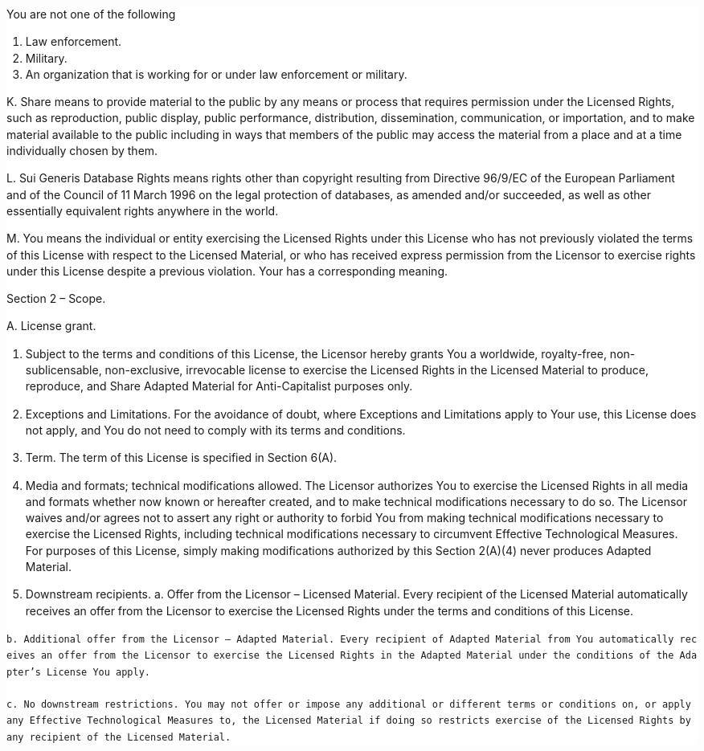 You are not one of the following
   1. Law enforcement.
   2. Military.
   3. An organization that is working for or under law enforcement or military.

K. Share means to provide material to the public by any means or process that requires permission under the Licensed Rights, such as reproduction, public display, public performance, distribution, dissemination, communication, or importation, and to make material available to the public including in ways that members of the public may access the material from a place and at a time individually chosen by them.

L. Sui Generis Database Rights means rights other than copyright resulting from Directive 96/9/EC of the European Parliament and of the Council of 11 March 1996 on the legal protection of databases, as amended and/or succeeded, as well as other essentially equivalent rights anywhere in the world.

M. You means the individual or entity exercising the Licensed Rights under this License who has not previously violated the terms of this License with respect to the Licensed Material, or who has received express permission from the Licensor to exercise rights under this License despite a previous violation. Your has a corresponding meaning.


Section 2 – Scope.

A. License grant.

   1. Subject to the terms and conditions of this License, the Licensor hereby grants You a worldwide, royalty-free, non-sublicensable, non-exclusive, irrevocable license to exercise the Licensed Rights in the Licensed Material to produce, reproduce, and Share Adapted Material for Anti-Capitalist purposes only.

   2. Exceptions and Limitations. For the avoidance of doubt, where Exceptions and Limitations apply to Your use, this License does not apply, and You do not need to comply with its terms and conditions.

   3. Term. The term of this License is specified in Section 6(A).

   4. Media and formats; technical modifications allowed. The Licensor authorizes You to exercise the Licensed Rights in all media and formats whether now known or hereafter created, and to make technical modifications necessary to do so. The Licensor waives and/or agrees not to assert any right or authority to forbid You from making technical modifications necessary to exercise the Licensed Rights, including technical modifications necessary to circumvent Effective Technological Measures. For purposes of this License, simply making modifications authorized by this Section 2(A)(4) never produces Adapted Material.

   5. Downstream recipients.
	a. Offer from the Licensor – Licensed Material. Every recipient of the Licensed Material automatically receives an offer from the Licensor to exercise the Licensed Rights under the terms and conditions of this License.

   	b. Additional offer from the Licensor – Adapted Material. Every recipient of Adapted Material from You automatically receives an offer from the Licensor to exercise the Licensed Rights in the Adapted Material under the conditions of the Adapter’s License You apply.

	c. No downstream restrictions. You may not offer or impose any additional or different terms or conditions on, or apply any Effective Technological Measures to, the Licensed Material if doing so restricts exercise of the Licensed Rights by any recipient of the Licensed Material.
